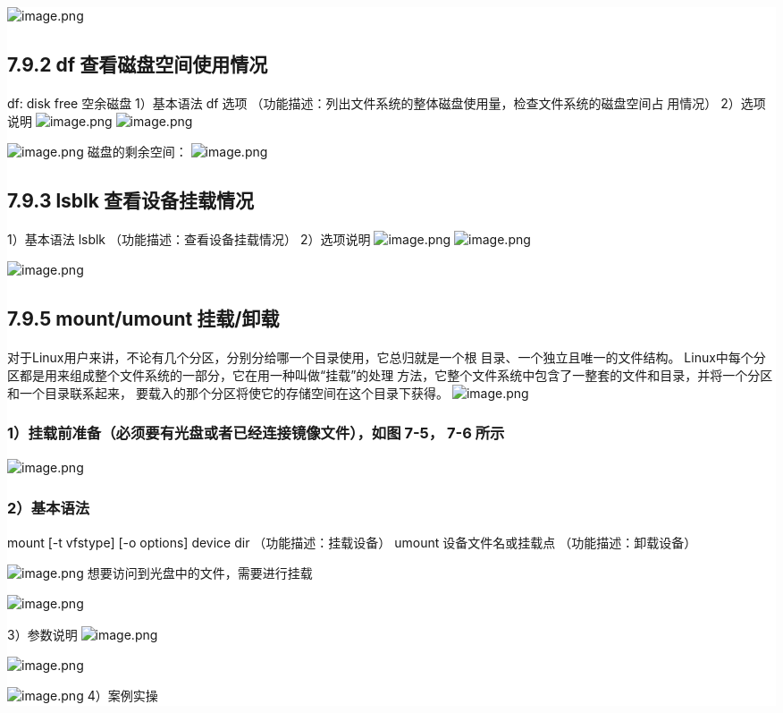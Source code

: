 ![image.png](https://cdn.jsdelivr.net/gh/Control-body/tuChuang/2022/04/image-066ff593900444e692cd517514f95556.png)
## 7.9.2 df 查看磁盘空间使用情况
 df: disk free 空余磁盘 
1）基本语法 
df 选项 （功能描述：列出文件系统的整体磁盘使用量，检查文件系统的磁盘空间占 用情况） 
2）选项说明
![image.png](https://cdn.jsdelivr.net/gh/Control-body/tuChuang/2022/04/image-9ccf41d29e844505bdd47995cb3a697c.png)
![image.png](https://cdn.jsdelivr.net/gh/Control-body/tuChuang/2022/04/image-d1cab505c4de4563a22b337f653cd4ba.png)

![image.png](https://cdn.jsdelivr.net/gh/Control-body/tuChuang/2022/04/image-1f111141fb3c47e89e0e1de13b8549f8.png)
磁盘的剩余空间：
![image.png](https://cdn.jsdelivr.net/gh/Control-body/tuChuang/2022/04/image-a60e4a3e98c8482289e08cc7ad8fa8d0.png)
## 7.9.3 lsblk 查看设备挂载情况 
1）基本语法 
lsblk （功能描述：查看设备挂载情况） 
2）选项说明
![image.png](https://cdn.jsdelivr.net/gh/Control-body/tuChuang/2022/04/image-f0aa6c5fd5c446dcbf5cf29163a4d65e.png)
![image.png](https://cdn.jsdelivr.net/gh/Control-body/tuChuang/2022/04/image-cc4fe0b060544afc8d04e3e51647ac23.png)

![image.png](https://cdn.jsdelivr.net/gh/Control-body/tuChuang/2022/04/image-fd1f0b96305448f2a8806d11ee8361b1.png)
## 7.9.5 mount/umount 挂载/卸载 
对于Linux用户来讲，不论有几个分区，分别分给哪一个目录使用，它总归就是一个根 目录、一个独立且唯一的文件结构。 Linux中每个分区都是用来组成整个文件系统的一部分，它在用一种叫做“挂载”的处理 方法，它整个文件系统中包含了一整套的文件和目录，并将一个分区和一个目录联系起来， 要载入的那个分区将使它的存储空间在这个目录下获得。
![image.png](https://cdn.jsdelivr.net/gh/Control-body/tuChuang/2022/04/image-d73abea3eb134f769936f7575b5a048b.png)
### 1）挂载前准备（必须要有光盘或者已经连接镜像文件），如图 7-5， 7-6 所示
![image.png](https://cdn.jsdelivr.net/gh/Control-body/tuChuang/2022/04/image-9bd926756f834b3c8553ce5d2154c34f.png)

### 2）基本语法 
mount [-t vfstype] [-o options] device dir （功能描述：挂载设备）
 umount 设备文件名或挂载点 （功能描述：卸载设备）

![image.png](https://cdn.jsdelivr.net/gh/Control-body/tuChuang/2022/04/image-c233d69b9e034e7c9f7c87487d5771b3.png)
想要访问到光盘中的文件，需要进行挂载

![image.png](https://cdn.jsdelivr.net/gh/Control-body/tuChuang/2022/04/image-72ee86d6be0149249cd52c74e530913a.png)

3）参数说明
![image.png](https://cdn.jsdelivr.net/gh/Control-body/tuChuang/2022/04/image-3926e260e8ef4d0cacc387e7deec15c8.png)

![image.png](https://cdn.jsdelivr.net/gh/Control-body/tuChuang/2022/04/image-050334a1792548548025bc5c326651ab.png)

![image.png](https://cdn.jsdelivr.net/gh/Control-body/tuChuang/2022/04/image-9b48188dd7af4ff88a0a670d2b1df884.png)
4）案例实操
